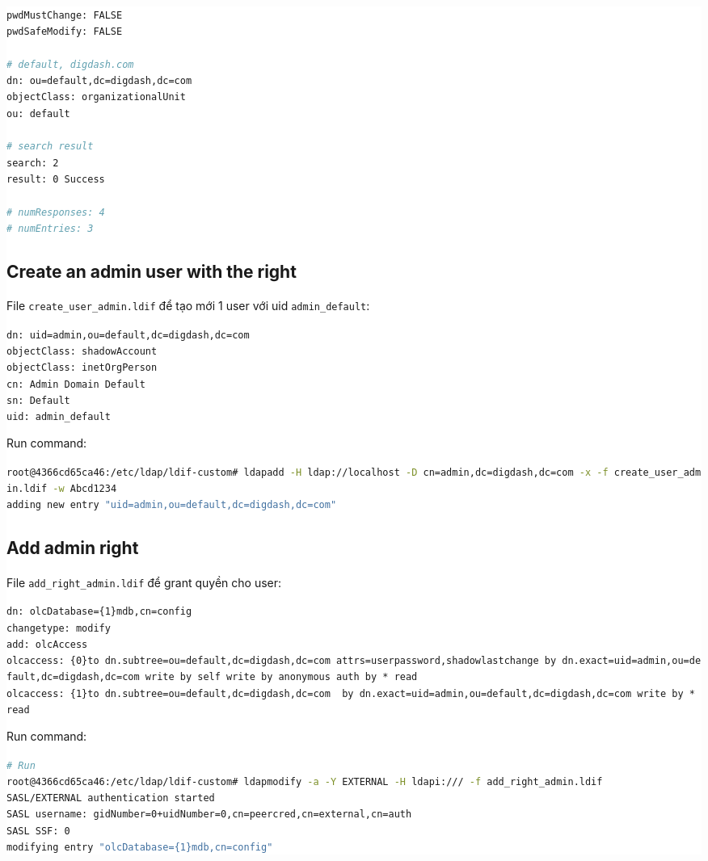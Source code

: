 ```sh
pwdMustChange: FALSE
pwdSafeModify: FALSE

# default, digdash.com
dn: ou=default,dc=digdash,dc=com
objectClass: organizationalUnit
ou: default

# search result
search: 2
result: 0 Success

# numResponses: 4
# numEntries: 3
```

## Create an admin user with the right

File `create_user_admin.ldif` để tạo mới 1 user với uid `admin_default`:  

```
dn: uid=admin,ou=default,dc=digdash,dc=com
objectClass: shadowAccount
objectClass: inetOrgPerson
cn: Admin Domain Default
sn: Default
uid: admin_default
```

Run command:    

```sh
root@4366cd65ca46:/etc/ldap/ldif-custom# ldapadd -H ldap://localhost -D cn=admin,dc=digdash,dc=com -x -f create_user_admin.ldif -w Abcd1234
adding new entry "uid=admin,ou=default,dc=digdash,dc=com"
```

## Add admin right

File `add_right_admin.ldif` để grant quyền cho user:  

```
dn: olcDatabase={1}mdb,cn=config
changetype: modify
add: olcAccess
olcaccess: {0}to dn.subtree=ou=default,dc=digdash,dc=com attrs=userpassword,shadowlastchange by dn.exact=uid=admin,ou=default,dc=digdash,dc=com write by self write by anonymous auth by * read
olcaccess: {1}to dn.subtree=ou=default,dc=digdash,dc=com  by dn.exact=uid=admin,ou=default,dc=digdash,dc=com write by * read
```

Run command:  

```sh
# Run
root@4366cd65ca46:/etc/ldap/ldif-custom# ldapmodify -a -Y EXTERNAL -H ldapi:/// -f add_right_admin.ldif
SASL/EXTERNAL authentication started
SASL username: gidNumber=0+uidNumber=0,cn=peercred,cn=external,cn=auth
SASL SSF: 0
modifying entry "olcDatabase={1}mdb,cn=config"

```
